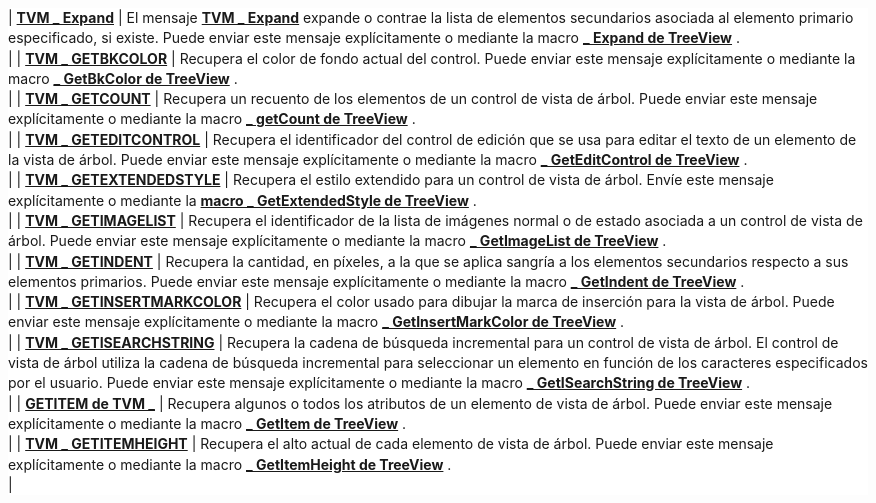 | [**TVM \_ Expand**](tvm-expand.md)                           | El mensaje [**TVM \_ Expand**](tvm-expand.md) expande o contrae la lista de elementos secundarios asociada al elemento primario especificado, si existe. Puede enviar este mensaje explícitamente o mediante la macro [**\_ Expand de TreeView**](/windows/desktop/api/Commctrl/nf-commctrl-treeview_expand) . <br/>                                                                                                                                          |
| [**TVM \_ GETBKCOLOR**](tvm-getbkcolor.md)                   | Recupera el color de fondo actual del control. Puede enviar este mensaje explícitamente o mediante la macro [**\_ GetBkColor de TreeView**](/windows/desktop/api/Commctrl/nf-commctrl-treeview_getbkcolor) . <br/>                                                                                                                                                                                                                         |
| [**TVM \_ GETCOUNT**](tvm-getcount.md)                       | Recupera un recuento de los elementos de un control de vista de árbol. Puede enviar este mensaje explícitamente o mediante la macro [**\_ getCount de TreeView**](/windows/desktop/api/Commctrl/nf-commctrl-treeview_getcount) . <br/>                                                                                                                                                                                                                             |
| [**TVM \_ GETEDITCONTROL**](tvm-geteditcontrol.md)           | Recupera el identificador del control de edición que se usa para editar el texto de un elemento de la vista de árbol. Puede enviar este mensaje explícitamente o mediante la macro [**\_ GetEditControl de TreeView**](/windows/desktop/api/Commctrl/nf-commctrl-treeview_geteditcontrol) . <br/>                                                                                                                                                                                   |
| [**TVM \_ GETEXTENDEDSTYLE**](tvm-getextendedstyle.md)       | Recupera el estilo extendido para un control de vista de árbol. Envíe este mensaje explícitamente o mediante la [**macro \_ GetExtendedStyle de TreeView**](/windows/desktop/api/Commctrl/nf-commctrl-treeview_getextendedstyle) . <br/>                                                                                                                                                                                                                      |
| [**TVM \_ GETIMAGELIST**](tvm-getimagelist.md)               | Recupera el identificador de la lista de imágenes normal o de estado asociada a un control de vista de árbol. Puede enviar este mensaje explícitamente o mediante la macro [**\_ GetImageList de TreeView**](/windows/desktop/api/Commctrl/nf-commctrl-treeview_getimagelist) . <br/>                                                                                                                                                                                |
| [**TVM \_ GETINDENT**](tvm-getindent.md)                     | Recupera la cantidad, en píxeles, a la que se aplica sangría a los elementos secundarios respecto a sus elementos primarios. Puede enviar este mensaje explícitamente o mediante la macro [**\_ GetIndent de TreeView**](/windows/desktop/api/Commctrl/nf-commctrl-treeview_getindent) . <br/>                                                                                                                                                                                   |
| [**TVM \_ GETINSERTMARKCOLOR**](tvm-getinsertmarkcolor.md)   | Recupera el color usado para dibujar la marca de inserción para la vista de árbol. Puede enviar este mensaje explícitamente o mediante la macro [**\_ GetInsertMarkColor de TreeView**](/windows/desktop/api/Commctrl/nf-commctrl-treeview_getinsertmarkcolor) . <br/>                                                                                                                                                                                         |
| [**TVM \_ GETISEARCHSTRING**](tvm-getisearchstring.md)       | Recupera la cadena de búsqueda incremental para un control de vista de árbol. El control de vista de árbol utiliza la cadena de búsqueda incremental para seleccionar un elemento en función de los caracteres especificados por el usuario. Puede enviar este mensaje explícitamente o mediante la macro [**\_ GetISearchString de TreeView**](/windows/desktop/api/Commctrl/nf-commctrl-treeview_getisearchstring) . <br/>                                                                                 |
| [**GETITEM de TVM \_**](tvm-getitem.md)                         | Recupera algunos o todos los atributos de un elemento de vista de árbol. Puede enviar este mensaje explícitamente o mediante la macro [**\_ GetItem de TreeView**](/windows/desktop/api/Commctrl/nf-commctrl-treeview_getitem) .<br/>                                                                                                                                                                                                                               |
| [**TVM \_ GETITEMHEIGHT**](tvm-getitemheight.md)             | Recupera el alto actual de cada elemento de vista de árbol. Puede enviar este mensaje explícitamente o mediante la macro [**\_ GetItemHeight de TreeView**](/windows/desktop/api/Commctrl/nf-commctrl-treeview_getitemheight) . <br/>                                                                                                                                                                                                                 |